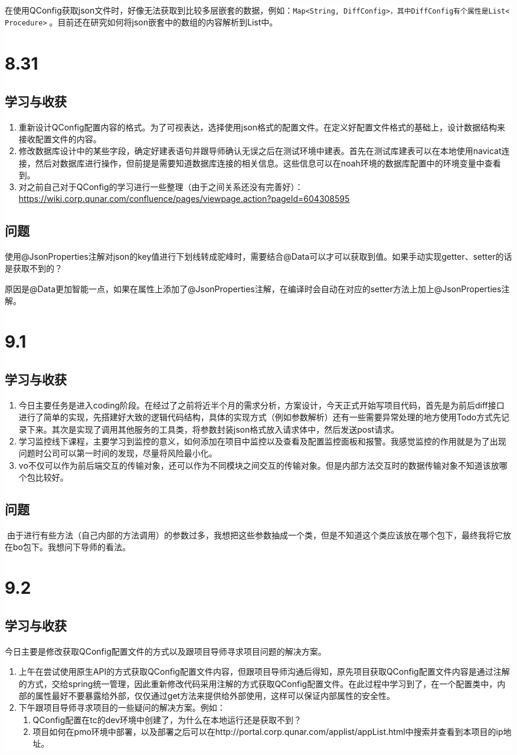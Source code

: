 在使用QConfig获取json文件时，好像无法获取到比较多层嵌套的数据，例如：`Map<String, DiffConfig>，其中DiffConfig有个属性是List<Procedure>` 。目前还在研究如何将json嵌套中的数组的内容解析到List中。



# 8.31

## 学习与收获

1. 重新设计QConfig配置内容的格式。为了可视表达，选择使用json格式的配置文件。在定义好配置文件格式的基础上，设计数据结构来接收配置文件的内容。
2. 修改数据库设计中的某些字段，确定好建表语句并跟导师确认无误之后在测试环境中建表。首先在测试库建表可以在本地使用navicat连接，然后对数据库进行操作，但前提是需要知道数据库连接的相关信息。这些信息可以在noah环境的数据库配置中的环境变量中查看到。
3. 对之前自己对于QConfig的学习进行一些整理（由于之间关系还没有完善好）：https://wiki.corp.qunar.com/confluence/pages/viewpage.action?pageId=604308595



## 问题

使用@JsonProperties注解对json的key值进行下划线转成驼峰时，需要结合@Data可以才可以获取到值。如果手动实现getter、setter的话是获取不到的？

原因是@Data更加智能一点，如果在属性上添加了@JsonProperties注解，在编译时会自动在对应的setter方法上加上@JsonProperties注解。



# 9.1

## 学习与收获

1. 今日主要任务是进入coding阶段。在经过了之前将近半个月的需求分析，方案设计，今天正式开始写项目代码，首先是为前后diff接口进行了简单的实现，先搭建好大致的逻辑代码结构，具体的实现方式（例如参数解析）还有一些需要异常处理的地方使用Todo方式先记录下来。其次是实现了调用其他服务的工具类，将参数封装json格式放入请求体中，然后发送post请求。
2. 学习监控线下课程，主要学习到监控的意义，如何添加在项目中监控以及查看及配置监控面板和报警。我感觉监控的作用就是为了出现问题时公司可以第一时间的发现，尽量将风险最小化。
2. vo不仅可以作为前后端交互的传输对象，还可以作为不同模块之间交互的传输对象。但是内部方法交互时的数据传输对象不知道该放哪个包比较好。



## 问题

 由于进行有些方法（自己内部的方法调用）的参数过多，我想把这些参数抽成一个类，但是不知道这个类应该放在哪个包下，最终我将它放在bo包下。我想问下导师的看法。



# 9.2

## 学习与收获

今日主要是修改获取QConfig配置文件的方式以及跟项目导师寻求项目问题的解决方案。

1. 上午在尝试使用原生API的方式获取QConfig配置文件内容，但跟项目导师沟通后得知，原先项目获取QConfig配置文件内容是通过注解的方式，交给spring统一管理，因此重新修改代码采用注解的方式获取QConfig配置文件。在此过程中学习到了，在一个配置类中，内部的属性最好不要暴露给外部，仅仅通过get方法来提供给外部使用，这样可以保证内部属性的安全性。
2. 下午跟项目导师寻求项目的一些疑问的解决方案。例如：
   1. QConfig配置在tc的dev环境中创建了，为什么在本地运行还是获取不到？
   2. 项目如何在pmo环境中部署，以及部署之后可以在http://portal.corp.qunar.com/applist/appList.html中搜索并查看到本项目的ip地址。
